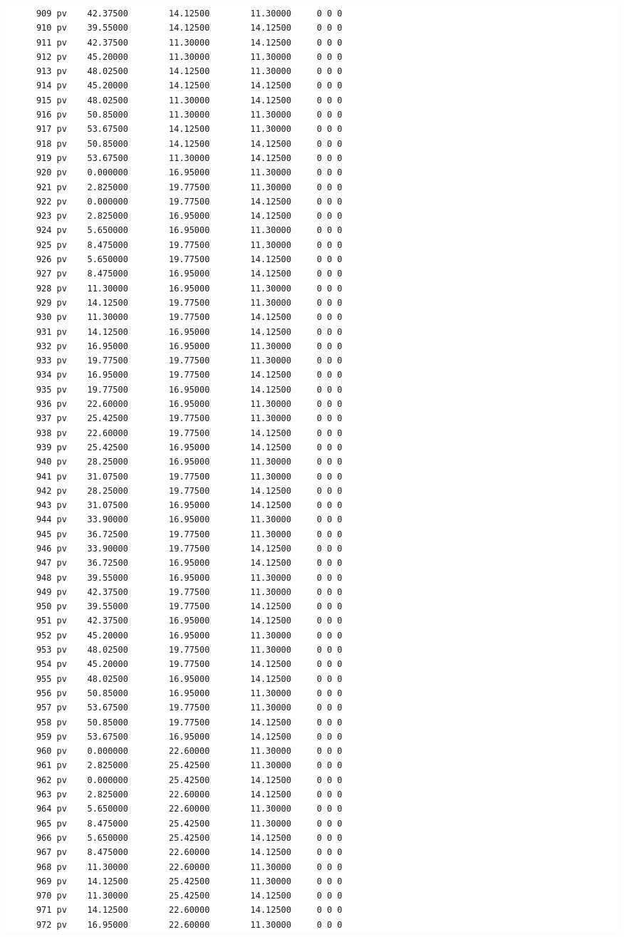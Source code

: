           909 pv    42.37500        14.12500        11.30000     0 0 0
          910 pv    39.55000        14.12500        14.12500     0 0 0
          911 pv    42.37500        11.30000        14.12500     0 0 0
          912 pv    45.20000        11.30000        11.30000     0 0 0
          913 pv    48.02500        14.12500        11.30000     0 0 0
          914 pv    45.20000        14.12500        14.12500     0 0 0
          915 pv    48.02500        11.30000        14.12500     0 0 0
          916 pv    50.85000        11.30000        11.30000     0 0 0
          917 pv    53.67500        14.12500        11.30000     0 0 0
          918 pv    50.85000        14.12500        14.12500     0 0 0
          919 pv    53.67500        11.30000        14.12500     0 0 0
          920 pv    0.000000        16.95000        11.30000     0 0 0
          921 pv    2.825000        19.77500        11.30000     0 0 0
          922 pv    0.000000        19.77500        14.12500     0 0 0
          923 pv    2.825000        16.95000        14.12500     0 0 0
          924 pv    5.650000        16.95000        11.30000     0 0 0
          925 pv    8.475000        19.77500        11.30000     0 0 0
          926 pv    5.650000        19.77500        14.12500     0 0 0
          927 pv    8.475000        16.95000        14.12500     0 0 0
          928 pv    11.30000        16.95000        11.30000     0 0 0
          929 pv    14.12500        19.77500        11.30000     0 0 0
          930 pv    11.30000        19.77500        14.12500     0 0 0
          931 pv    14.12500        16.95000        14.12500     0 0 0
          932 pv    16.95000        16.95000        11.30000     0 0 0
          933 pv    19.77500        19.77500        11.30000     0 0 0
          934 pv    16.95000        19.77500        14.12500     0 0 0
          935 pv    19.77500        16.95000        14.12500     0 0 0
          936 pv    22.60000        16.95000        11.30000     0 0 0
          937 pv    25.42500        19.77500        11.30000     0 0 0
          938 pv    22.60000        19.77500        14.12500     0 0 0
          939 pv    25.42500        16.95000        14.12500     0 0 0
          940 pv    28.25000        16.95000        11.30000     0 0 0
          941 pv    31.07500        19.77500        11.30000     0 0 0
          942 pv    28.25000        19.77500        14.12500     0 0 0
          943 pv    31.07500        16.95000        14.12500     0 0 0
          944 pv    33.90000        16.95000        11.30000     0 0 0
          945 pv    36.72500        19.77500        11.30000     0 0 0
          946 pv    33.90000        19.77500        14.12500     0 0 0
          947 pv    36.72500        16.95000        14.12500     0 0 0
          948 pv    39.55000        16.95000        11.30000     0 0 0
          949 pv    42.37500        19.77500        11.30000     0 0 0
          950 pv    39.55000        19.77500        14.12500     0 0 0
          951 pv    42.37500        16.95000        14.12500     0 0 0
          952 pv    45.20000        16.95000        11.30000     0 0 0
          953 pv    48.02500        19.77500        11.30000     0 0 0
          954 pv    45.20000        19.77500        14.12500     0 0 0
          955 pv    48.02500        16.95000        14.12500     0 0 0
          956 pv    50.85000        16.95000        11.30000     0 0 0
          957 pv    53.67500        19.77500        11.30000     0 0 0
          958 pv    50.85000        19.77500        14.12500     0 0 0
          959 pv    53.67500        16.95000        14.12500     0 0 0
          960 pv    0.000000        22.60000        11.30000     0 0 0
          961 pv    2.825000        25.42500        11.30000     0 0 0
          962 pv    0.000000        25.42500        14.12500     0 0 0
          963 pv    2.825000        22.60000        14.12500     0 0 0
          964 pv    5.650000        22.60000        11.30000     0 0 0
          965 pv    8.475000        25.42500        11.30000     0 0 0
          966 pv    5.650000        25.42500        14.12500     0 0 0
          967 pv    8.475000        22.60000        14.12500     0 0 0
          968 pv    11.30000        22.60000        11.30000     0 0 0
          969 pv    14.12500        25.42500        11.30000     0 0 0
          970 pv    11.30000        25.42500        14.12500     0 0 0
          971 pv    14.12500        22.60000        14.12500     0 0 0
          972 pv    16.95000        22.60000        11.30000     0 0 0
